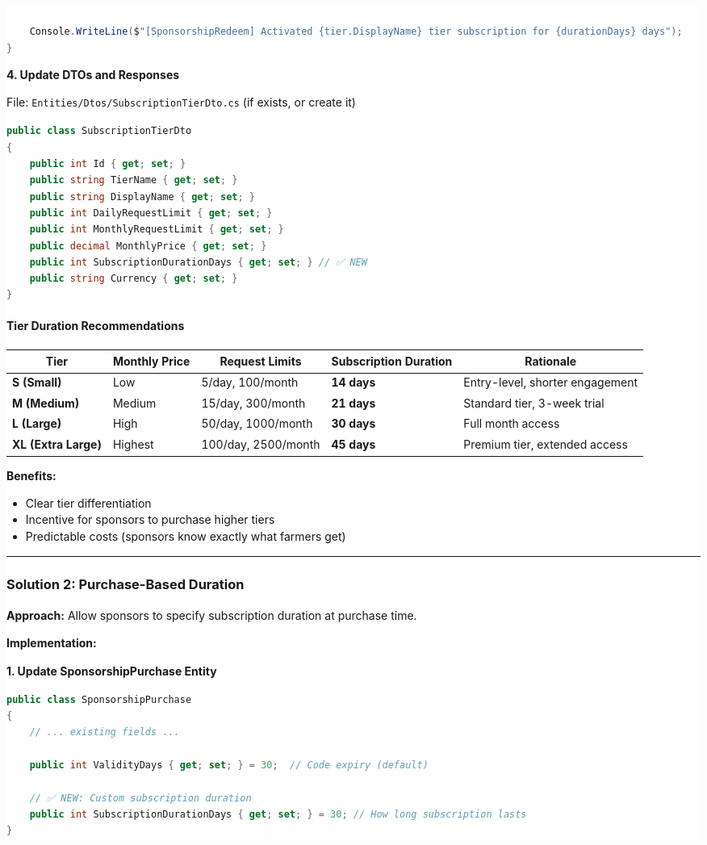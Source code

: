 ```csharp

    Console.WriteLine($"[SponsorshipRedeem] Activated {tier.DisplayName} tier subscription for {durationDays} days");
}
```

**4. Update DTOs and Responses**

File: `Entities/Dtos/SubscriptionTierDto.cs` (if exists, or create it)
```csharp
public class SubscriptionTierDto
{
    public int Id { get; set; }
    public string TierName { get; set; }
    public string DisplayName { get; set; }
    public int DailyRequestLimit { get; set; }
    public int MonthlyRequestLimit { get; set; }
    public decimal MonthlyPrice { get; set; }
    public int SubscriptionDurationDays { get; set; } // ✅ NEW
    public string Currency { get; set; }
}
```

#### Tier Duration Recommendations

| Tier | Monthly Price | Request Limits | **Subscription Duration** | Rationale |
|------|--------------|----------------|---------------------------|-----------|
| **S (Small)** | Low | 5/day, 100/month | **14 days** | Entry-level, shorter engagement |
| **M (Medium)** | Medium | 15/day, 300/month | **21 days** | Standard tier, 3-week trial |
| **L (Large)** | High | 50/day, 1000/month | **30 days** | Full month access |
| **XL (Extra Large)** | Highest | 100/day, 2500/month | **45 days** | Premium tier, extended access |

**Benefits:**
- Clear tier differentiation
- Incentive for sponsors to purchase higher tiers
- Predictable costs (sponsors know exactly what farmers get)

---

### Solution 2: Purchase-Based Duration

**Approach:** Allow sponsors to specify subscription duration at purchase time.

**Implementation:**

**1. Update SponsorshipPurchase Entity**
```csharp
public class SponsorshipPurchase
{
    // ... existing fields ...

    public int ValidityDays { get; set; } = 30;  // Code expiry (default)

    // ✅ NEW: Custom subscription duration
    public int SubscriptionDurationDays { get; set; } = 30; // How long subscription lasts
}
```
